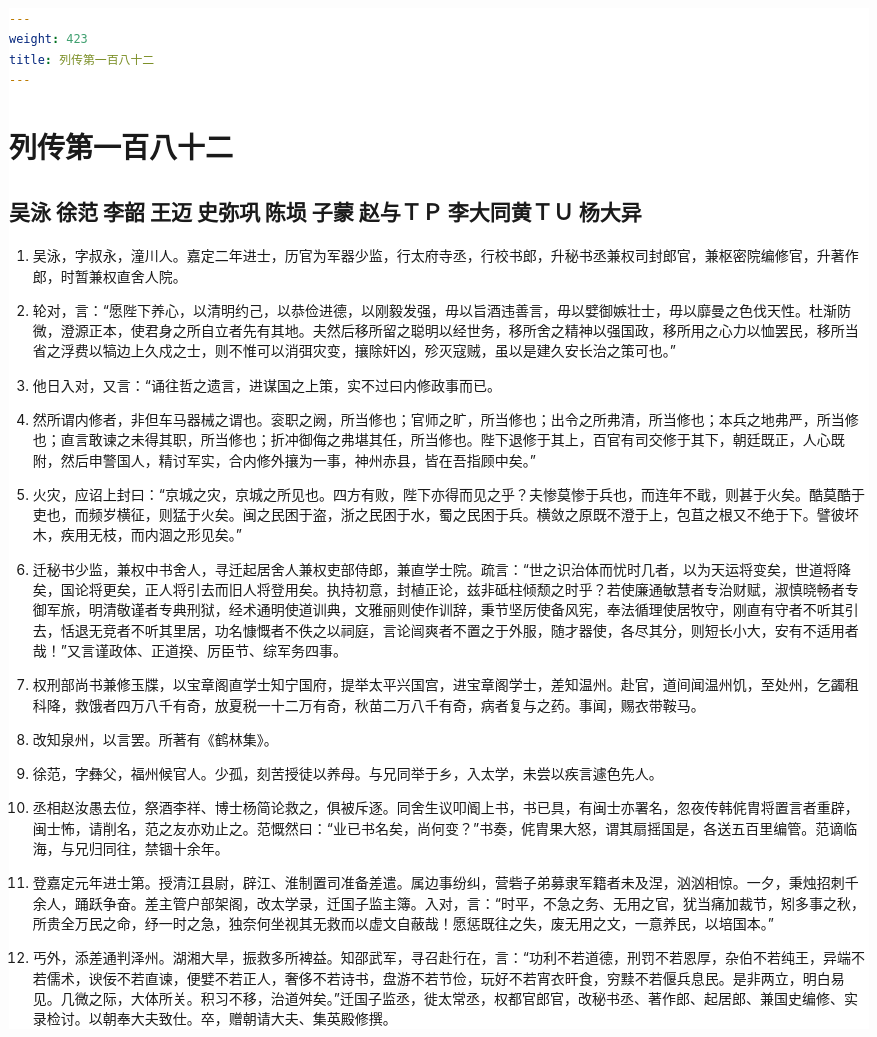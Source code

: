 ```yaml
---
weight: 423
title: 列传第一百八十二
---
```


# 列传第一百八十二

## 吴泳 徐范 李韶 王迈 史弥巩 陈埙 子蒙 赵与ＴＰ 李大同黄ＴＵ 杨大异

1. <span id="列传第一百八十二-吴泳_徐范_李韶_王迈_史弥巩_陈埙_子蒙_赵与ＴＰ_李大同黄ＴＵ_杨大异-1"></span>
吴泳，字叔永，潼川人。嘉定二年进士，历官为军器少监，行太府寺丞，行校书郎，升秘书丞兼权司封郎官，兼枢密院编修官，升著作郎，时暂兼权直舍人院。

2. <span id="列传第一百八十二-吴泳_徐范_李韶_王迈_史弥巩_陈埙_子蒙_赵与ＴＰ_李大同黄ＴＵ_杨大异-2"></span>
轮对，言：“愿陛下养心，以清明约己，以恭俭进德，以刚毅发强，毋以旨酒违善言，毋以嬖御嫉壮士，毋以靡曼之色伐天性。杜渐防微，澄源正本，使君身之所自立者先有其地。夫然后移所留之聪明以经世务，移所舍之精神以强国政，移所用之心力以恤罢民，移所当省之浮费以犒边上久戍之士，则不惟可以消弭灾变，攘除奸凶，殄灭寇贼，虽以是建久安长治之策可也。”

3. <span id="列传第一百八十二-吴泳_徐范_李韶_王迈_史弥巩_陈埙_子蒙_赵与ＴＰ_李大同黄ＴＵ_杨大异-3"></span>
他日入对，又言：“诵往哲之遗言，进谋国之上策，实不过曰内修政事而已。

4. <span id="列传第一百八十二-吴泳_徐范_李韶_王迈_史弥巩_陈埙_子蒙_赵与ＴＰ_李大同黄ＴＵ_杨大异-4"></span>
然所谓内修者，非但车马器械之谓也。衮职之阙，所当修也；官师之旷，所当修也；出令之所弗清，所当修也；本兵之地弗严，所当修也；直言敢谏之未得其职，所当修也；折冲御侮之弗堪其任，所当修也。陛下退修于其上，百官有司交修于其下，朝廷既正，人心既附，然后申警国人，精讨军实，合内修外攘为一事，神州赤县，皆在吾指顾中矣。”

5. <span id="列传第一百八十二-吴泳_徐范_李韶_王迈_史弥巩_陈埙_子蒙_赵与ＴＰ_李大同黄ＴＵ_杨大异-5"></span>
火灾，应诏上封曰：“京城之灾，京城之所见也。四方有败，陛下亦得而见之乎？夫惨莫惨于兵也，而连年不戢，则甚于火矣。酷莫酷于吏也，而频岁横征，则猛于火矣。闽之民困于盗，浙之民困于水，蜀之民困于兵。横敛之原既不澄于上，包苴之根又不绝于下。譬彼坏木，疾用无枝，而内涸之形见矣。”

6. <span id="列传第一百八十二-吴泳_徐范_李韶_王迈_史弥巩_陈埙_子蒙_赵与ＴＰ_李大同黄ＴＵ_杨大异-6"></span>
迁秘书少监，兼权中书舍人，寻迁起居舍人兼权吏部侍郎，兼直学士院。疏言：“世之识治体而忧时几者，以为天运将变矣，世道将降矣，国论将更矣，正人将引去而旧人将登用矣。执持初意，封植正论，兹非砥柱倾颓之时乎？若使廉通敏慧者专治财赋，淑慎晓畅者专御军旅，明清敬谨者专典刑狱，经术通明使道训典，文雅丽则使作训辞，秉节坚厉使备风宪，奉法循理使居牧守，刚直有守者不听其引去，恬退无竞者不听其里居，功名慷慨者不佚之以祠庭，言论闿爽者不置之于外服，随才器使，各尽其分，则短长小大，安有不适用者哉！”又言谨政体、正道揆、厉臣节、综军务四事。

7. <span id="列传第一百八十二-吴泳_徐范_李韶_王迈_史弥巩_陈埙_子蒙_赵与ＴＰ_李大同黄ＴＵ_杨大异-7"></span>
权刑部尚书兼修玉牒，以宝章阁直学士知宁国府，提举太平兴国宫，进宝章阁学士，差知温州。赴官，道间闻温州饥，至处州，乞蠲租科降，救饿者四万八千有奇，放夏税一十二万有奇，秋苗二万八千有奇，病者复与之药。事闻，赐衣带鞍马。

8. <span id="列传第一百八十二-吴泳_徐范_李韶_王迈_史弥巩_陈埙_子蒙_赵与ＴＰ_李大同黄ＴＵ_杨大异-8"></span>
改知泉州，以言罢。所著有《鹤林集》。

9. <span id="列传第一百八十二-吴泳_徐范_李韶_王迈_史弥巩_陈埙_子蒙_赵与ＴＰ_李大同黄ＴＵ_杨大异-9"></span>
徐范，字彝父，福州候官人。少孤，刻苦授徒以养母。与兄同举于乡，入太学，未尝以疾言遽色先人。

10. <span id="列传第一百八十二-吴泳_徐范_李韶_王迈_史弥巩_陈埙_子蒙_赵与ＴＰ_李大同黄ＴＵ_杨大异-10"></span>
丞相赵汝愚去位，祭酒李祥、博士杨简论救之，俱被斥逐。同舍生议叩阍上书，书已具，有闽士亦署名，忽夜传韩侂胄将置言者重辟，闽士怖，请削名，范之友亦劝止之。范慨然曰：“业已书名矣，尚何变？”书奏，侂胄果大怒，谓其扇摇国是，各送五百里编管。范谪临海，与兄归同往，禁锢十余年。

11. <span id="列传第一百八十二-吴泳_徐范_李韶_王迈_史弥巩_陈埙_子蒙_赵与ＴＰ_李大同黄ＴＵ_杨大异-11"></span>
登嘉定元年进士第。授清江县尉，辟江、淮制置司准备差遣。属边事纷纠，营砦子弟募隶军籍者未及涅，汹汹相惊。一夕，秉烛招刺千余人，踊跃争奋。差主管户部架阁，改太学录，迁国子监主簿。入对，言：“时平，不急之务、无用之官，犹当痛加裁节，矧多事之秋，所贵全万民之命，纾一时之急，独奈何坐视其无救而以虚文自蔽哉！愿惩既往之失，废无用之文，一意养民，以培国本。”

12. <span id="列传第一百八十二-吴泳_徐范_李韶_王迈_史弥巩_陈埙_子蒙_赵与ＴＰ_李大同黄ＴＵ_杨大异-12"></span>
丐外，添差通判泽州。湖湘大旱，振救多所裨益。知邵武军，寻召赴行在，言：“功利不若道德，刑罚不若恩厚，杂伯不若纯王，异端不若儒术，谀佞不若直谏，便嬖不若正人，奢侈不若诗书，盘游不若节俭，玩好不若宵衣旰食，穷黩不若偃兵息民。是非两立，明白易见。几微之际，大体所关。积习不移，治道舛矣。”迁国子监丞，徙太常丞，权都官郎官，改秘书丞、著作郎、起居郎、兼国史编修、实录检讨。以朝奉大夫致仕。卒，赠朝请大夫、集英殿修撰。
